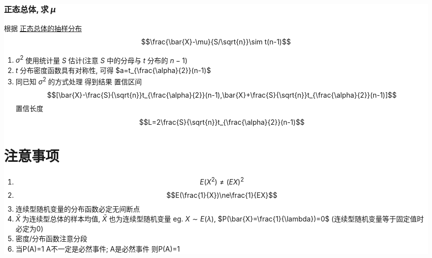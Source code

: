 ### 正态总体, 求 $\mu$
根据 [正态总体的抽样分布](#sztd)
$$\frac{\bar{X}-\mu}{S/\sqrt{n}}\sim t(n-1)$$
1. $\sigma^2$ 使用统计量 $S$ 估计(注意 $S$ 中的分母与 $t$ 分布的 $n-1$)
2. $t$ 分布密度函数具有对称性, 可得 $a=t_{\frac{\alpha}{2}}(n-1)$
3. 同已知 $\sigma^2$ 的方式处理
得到结果
置信区间 $$[\bar{X}-\frac{S}{\sqrt{n}}t_{\frac{\alpha}{2}}(n-1),\bar{X}+\frac{S}{\sqrt{n}}t_{\frac{\alpha}{2}}(n-1)]$$
置信长度 $$L=2\frac{S}{\sqrt{n}}t_{\frac{\alpha}{2}}(n-1)$$

# 注意事项
1. $$E(X^2)\ne(EX)^2$$
2. $$E(\frac{1}{X})\ne\frac{1}{EX}$$
3. 连续型随机变量的分布函数必定无间断点
4. $\bar{X}$ 为连续型总体的样本均值, $\bar{X}$ 也为连续型随机变量
eg. $X\sim E(\lambda)$, $P(\bar{X}=\frac{1}{\lambda})=0$ (连续型随机变量等于固定值时必定为0)
5. 密度/分布函数注意分段
6. 当P(A)=1 A不一定是必然事件; A是必然事件 则P(A)=1
